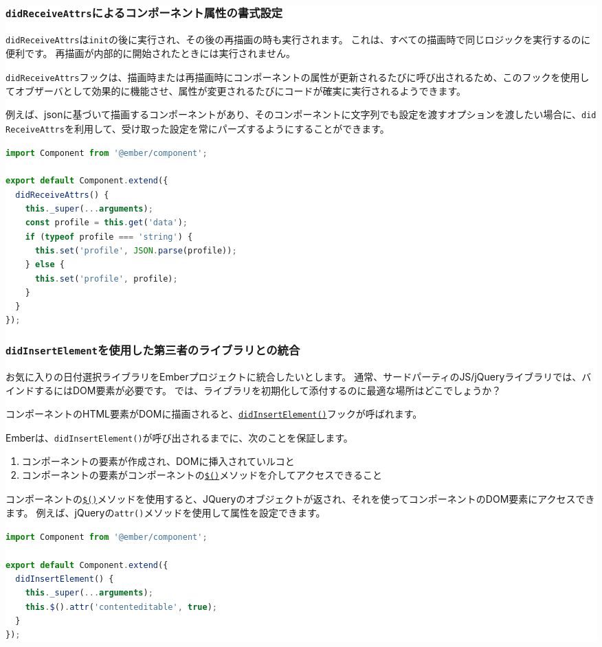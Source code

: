### `didReceiveAttrs`によるコンポーネント属性の書式設定



`didReceiveAttrs`は`init`の後に実行され、その後の再描画の時も実行されます。
これは、すべての描画時で同じロジックを実行するのに便利です。
再描画が内部的に開始されたときには実行されません。



`didReceiveAttrs`フックは、描画時または再描画時にコンポーネントの属性が更新されるたびに呼び出されるため、このフックを使用してオブザーバとして効果的に機能させ、属性が変更されるたびにコードが確実に実行されるようできます。



例えば、jsonに基づいて描画するコンポーネントがあり、そのコンポーネントに文字列でも設定を渡すオプションを渡したい場合に、`didReceiveAttrs`を利用して、受け取った設定を常にパーズするようにすることができます。

```app/components/profile-editor.js
import Component from '@ember/component';

export default Component.extend({
  didReceiveAttrs() {
    this._super(...arguments);
    const profile = this.get('data');
    if (typeof profile === 'string') {
      this.set('profile', JSON.parse(profile));
    } else {
      this.set('profile', profile);
    }
  }
});
```



### `didInsertElement`を使用した第三者のライブラリとの統合



お気に入りの日付選択ライブラリをEmberプロジェクトに統合したいとします。
通常、サードパーティのJS/jQueryライブラリでは、バインドするにはDOM要素が必要です。
では、ライブラリを初期化して添付するのに最適な場所はどこでしょうか？



コンポーネントのHTML要素がDOMに描画されると、[`didInsertElement()`][did-insert-element]フックが呼ばれます。



Emberは、`didInsertElement()`が呼び出されるまでに、次のことを保証します。



1. コンポーネントの要素が作成され、DOMに挿入されていルコと
2. コンポーネントの要素がコンポーネントの[`$()`][dollar]メソッドを介してアクセスできること



コンポーネントの[`$()`][dollar]メソッドを使用すると、JQueryのオブジェクトが返され、それを使ってコンポーネントのDOM要素にアクセスできます。
例えば、jQueryの`attr()`メソッドを使用して属性を設定できます。

```app/components/profile-editor.js
import Component from '@ember/component';

export default Component.extend({
  didInsertElement() {
    this._super(...arguments);
    this.$().attr('contenteditable', true);
  }
});
```


[did-insert-element]: https://www.emberjs.com/api/ember/release/classes/Component/events/didInsertElement?anchor=didInsertElement
[dollar]: https://www.emberjs.com/api/ember/release/classes/Component/methods/$?anchor=%24
[event-names]: http://guides.emberjs.com/v2.1.0/components/handling-events/#toc_event-names